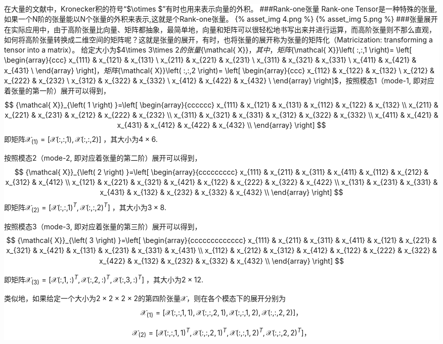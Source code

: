 在大量的文献中，Kronecker积的符号“$\otimes $”有时也用来表示向量的外积。
###Rank-one张量
Rank-one Tensor是一种特殊的张量,如果一个N阶的张量能以N个张量的外积来表示,这就是个Rank-one张量。
{% asset_img 4.png %}
{% asset_img 5.png %}
###张量展开
在实际应用中，由于高阶张量比向量、矩阵都抽象，最简单地，向量和矩阵可以很轻松地书写出来并进行运算，而高阶张量则不那么直观，如何将高阶张量转换成二维空间的矩阵呢？这就是张量的展开，有时，也将张量的展开称为张量的矩阵化（Matricization: transforming a tensor into a matrix）。
给定大小为$4\times 3\times 2$的张量${\mathcal{ X}}$，其中，矩阵${\mathcal{ X}}\left( :,:,1 \right)= \left[ \begin{array}{ccc} x_{111} & x_{121} & x_{131} \\ x_{211} & x_{221} & x_{231} \\ x_{311} & x_{321} & x_{331} \\ x_{411} & x_{421} & x_{431} \\ \end{array} \right]$，矩阵${\mathcal{ X}}\left( :,:,2 \right)= \left[ \begin{array}{ccc} x_{112} & x_{122} & x_{132} \\ x_{212} & x_{222} & x_{232} \\ x_{312} & x_{322} & x_{332} \\ x_{412} & x_{422} & x_{432} \\ \end{array} \right]$，按照模态1（mode-1, 即对应着张量的第一阶）展开可以得到，
$$
{\mathcal{ X}}_{\left( 1 \right) }=\left[ \begin{array}{cccccc} x_{111} & x_{121} & x_{131} & x_{112} & x_{122} & x_{132} \\ x_{211} & x_{221} & x_{231} & x_{212} & x_{222} & x_{232} \\ x_{311} & x_{321} & x_{331} & x_{312} & x_{322} & x_{332} \\ x_{411} & x_{421} & x_{431} & x_{412} & x_{422} & x_{432} \\ \end{array} \right]
$$
即矩阵${\mathcal{ X}}_{\left( 1 \right)} =\left[{\mathcal{ X}}\left( :,:,1 \right) ,{\mathcal{ X}}\left( :,:,2 \right) \right]$ ，其大小为$4\times 6$.

按照模态2（mode-2, 即对应着张量的第二阶）展开可以得到，
$$
{\mathcal{ X}}_{\left( 2 \right) }=\left[ \begin{array}{ccccccccc} x_{111} & x_{211} & x_{311} & x_{411} & x_{112} & x_{212} & x_{312} & x_{412} \\ x_{121} & x_{221} & x_{321} & x_{421} & x_{122} & x_{222} & x_{322} & x_{422} \\ x_{131} & x_{231} & x_{331} & x_{431} & x_{132} & x_{232} & x_{332} & x_{432} \\ \end{array} \right]
$$ 
即矩阵${\mathcal{ X}}_{\left( 2 \right) }=\left[{\mathcal{ X}}\left( :,:,1 \right)^T,{\mathcal{ X}}\left( :,:,2 \right)^T \right]$ ，其大小为$3\times 8$.

按照模态3（mode-3, 即对应着张量的第三阶）展开可以得到，
$$
{\mathcal{ X}}_{\left( 3 \right) }=\left[ \begin{array}{ccccccccccccc} x_{111} & x_{211} & x_{311} & x_{411} & x_{121} & x_{221} & x_{321} & x_{421} & x_{131} & x_{231} & x_{331} & x_{431} \\ x_{112} & x_{212} & x_{312} & x_{412} & x_{122} & x_{222} & x_{322} & x_{422} & x_{132} & x_{232} & x_{332} & x_{432} \\ \end{array} \right]
$$

即矩阵${\mathcal {X}}_{\left( 3 \right) }=\left[{\mathcal{ X}}\left( :,1,: \right)^T,{\mathcal{ X}}\left( :,2,: \right)^T,{\mathcal{ X}}\left( :,3,: \right)^T \right]$ ，其大小为$2\times 12$.

类似地，如果给定一个大小为$2\times 2\times 2\times 2$的第四阶张量${\mathcal{ X}}$，则在各个模态下的展开分别为
$$
{\mathcal{ X}}_{\left( 1 \right) }=\left[{\mathcal{ X}}\left( :,:,1,1 \right),{\mathcal{ X}}\left( :,:,2,1 \right),{\mathcal{ X}}\left( :,:,1,2 \right),{\mathcal{ X}}\left( :,:,2,2 \right) \right] ，
$$

$$
{\mathcal{ X}}_{\left( 2 \right) }=\left[{\mathcal{ X}}\left( :,:,1,1 \right)^T,{\mathcal{ X}}\left( :,:,2,1 \right)^T,{\mathcal{ X}}\left( :,:,1,2 \right)^T,{\mathcal{ X}}\left( :,:,2,2 \right)^T \right] ，
$$

